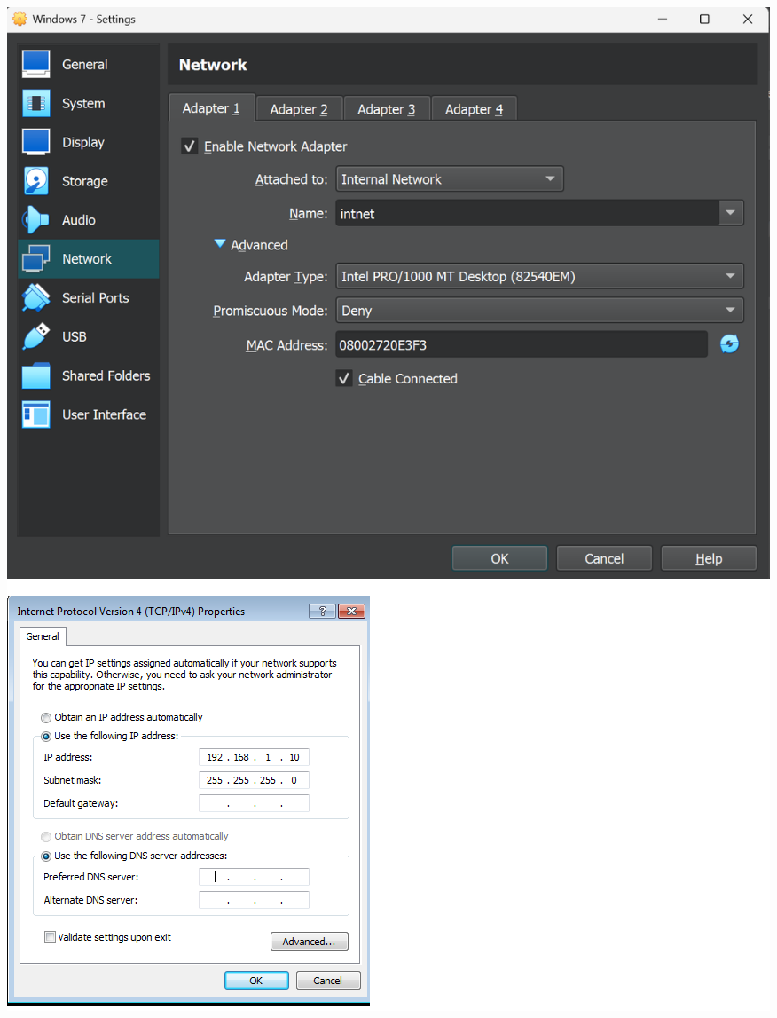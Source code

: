 ![Client Internal Network Settings](https://github.com/nikhilpatidar01/Linux-Server/blob/Master/Proxy%20Server/CentOS/Configuration%20Images/4.%20Client%20PC%20Internal%20Network%20Set.png)  

![Client IP Set in Windows](https://github.com/nikhilpatidar01/Linux-Server/blob/Master/Proxy%20Server/CentOS/Configuration%20Images/5.%20Set%20IP%20Client%20PC.png)  
